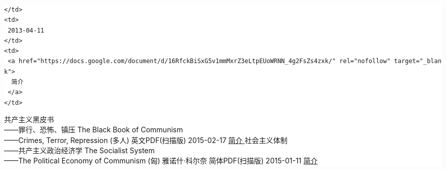     </td>
    <td>
     2013-04-11
    </td>
    <td>
     <a href="https://docs.google.com/document/d/16RfckBiSxG5v1mmMxrZ3eLtpEUoWRNN_4g2FsZs4zxk/" rel="nofollow" target="_blank">
      简介
     </a>
    </td>
   </tr>
   <tr>
    <td>
     共产主义黑皮书
     <br/>
     ——罪行、恐怖、镇压
    </td>
    <td>
     The Black Book of Communism
     <br/>
     ——Crimes, Terror, Repression
    </td>
    <td>
     (多人)
    </td>
    <td>
     英文PDF(扫描版)
    </td>
    <td>
     2015-02-17
    </td>
    <td>
     <a href="https://docs.google.com/document/d/1S78JoconEDBPdi31EDDgNQppoD9tQ-d93_2iziMIKcs/" rel="nofollow" target="_blank">
      简介
     </a>
    </td>
   </tr>
   <tr>
    <td>
     社会主义体制
     <br/>
     ——共产主义政治经济学
    </td>
    <td>
     The Socialist System
     <br/>
     ——The Political Economy of Communism
    </td>
    <td>
     (匈) 雅诺什·科尔奈
    </td>
    <td>
     简体PDF(扫描版)
    </td>
    <td>
     2015-01-11
    </td>
    <td>
     <a href="https://docs.google.com/document/d/163FI8NOpKSl6Sd-IRhe-phybZd6BAXd8FbnZbN-sM-c/" rel="nofollow" target="_blank">
      简介
     </a>
    </td>